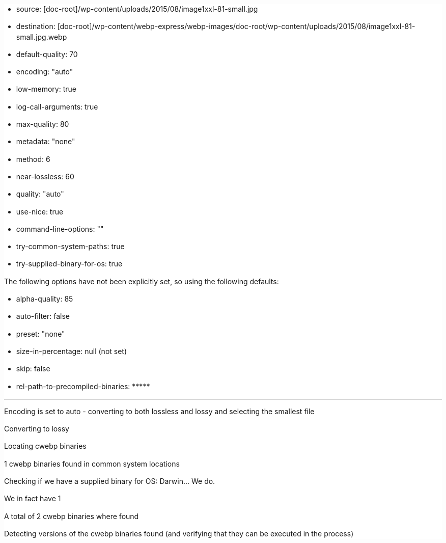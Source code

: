 - source: [doc-root]/wp-content/uploads/2015/08/image1xxl-81-small.jpg

- destination: [doc-root]/wp-content/webp-express/webp-images/doc-root/wp-content/uploads/2015/08/image1xxl-81-small.jpg.webp

- default-quality: 70

- encoding: "auto"

- low-memory: true

- log-call-arguments: true

- max-quality: 80

- metadata: "none"

- method: 6

- near-lossless: 60

- quality: "auto"

- use-nice: true

- command-line-options: ""

- try-common-system-paths: true

- try-supplied-binary-for-os: true


The following options have not been explicitly set, so using the following defaults:

- alpha-quality: 85

- auto-filter: false

- preset: "none"

- size-in-percentage: null (not set)

- skip: false

- rel-path-to-precompiled-binaries: *****

------------


Encoding is set to auto - converting to both lossless and lossy and selecting the smallest file


Converting to lossy

Locating cwebp binaries

1 cwebp binaries found in common system locations

Checking if we have a supplied binary for OS: Darwin... We do.

We in fact have 1

A total of 2 cwebp binaries where found

Detecting versions of the cwebp binaries found (and verifying that they can be executed in the process)
